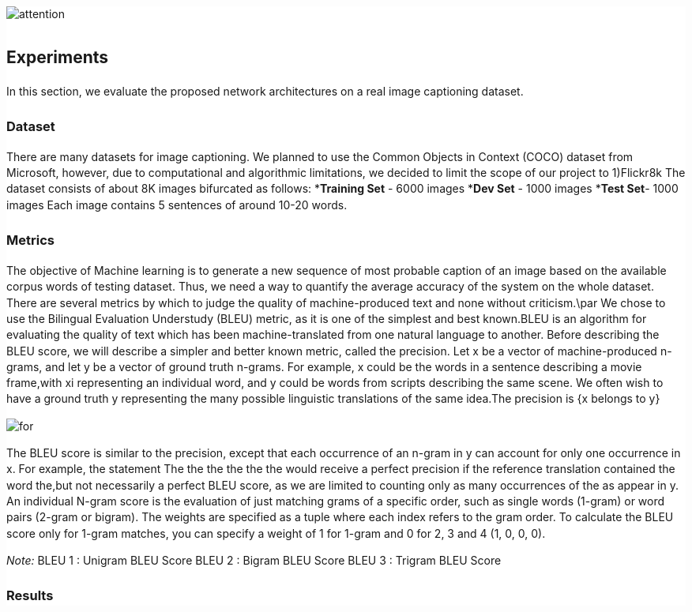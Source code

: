 ![attention](/virtual-expo/assets/img/envision/diode/img_caption_img6.png)

## Experiments

In this section, we evaluate the proposed network architectures on a real image captioning dataset.

### Dataset

There are many datasets for image captioning.
We planned to use the Common Objects in Context (COCO) dataset from Microsoft, however, due to computational and algorithmic limitations, we decided to limit the scope of our project to
1)Flickr8k
    The dataset consists of about 8K images bifurcated as follows:
    *__Training Set__ - 6000 images
    *__Dev Set__ - 1000 images
    *__Test Set__- 1000 images
    Each image contains 5 sentences of around 10-20 words.

### Metrics

The objective of Machine learning is to generate a new sequence of most probable caption of an image based on the available corpus words of testing dataset.  Thus, we need a way to quantify the average accuracy of the system on the whole dataset. There are several metrics by which to judge the quality of machine-produced text and none without criticism.\par We chose to use the Bilingual Evaluation Understudy (BLEU) metric, as it is one of the simplest and best known.BLEU is an algorithm for  evaluating the quality of text which has been machine-translated from one natural language to another. Before describing the BLEU score, we will describe a simpler and better known metric, called the precision. Let x be a vector of machine-produced n-grams, and let y be a vector of ground truth n-grams. For example, x could be the words in a sentence describing a movie frame,with xi representing an individual word, and y could be words from scripts describing the same scene. We often wish to have a ground truth y representing the many possible linguistic translations of the same idea.The precision is {x belongs to y}

![for](/virtual-expo/assets/img/envision/diode/img_caption_img7.jpg)

The BLEU score is similar to the precision, except that each occurrence of an n-gram in y can account for only one occurrence in x. For example, the statement The the the the the the would receive a perfect precision if the reference translation contained the word the,but not necessarily a perfect BLEU score, as we are limited to counting only as many occurrences of the as appear in y.
An individual N-gram score is the evaluation of just matching grams of a specific order, such as single words (1-gram) or word pairs (2-gram or bigram).
The weights are specified as a tuple where each index refers to the gram order. To calculate the BLEU score only for 1-gram matches, you can specify a weight of 1 for 1-gram and 0 for 2, 3 and 4 (1, 0, 0, 0).

_Note:_
BLEU 1 : Unigram BLEU Score
BLEU 2 : Bigram BLEU Score
BLEU 3 : Trigram BLEU Score

### Results
